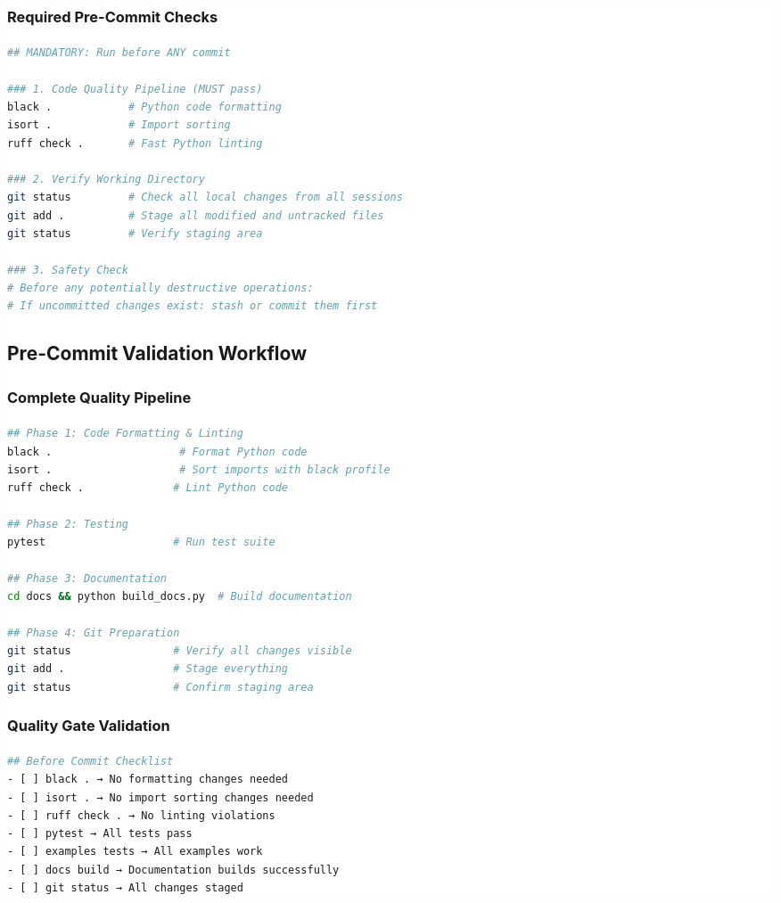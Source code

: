 ### Required Pre-Commit Checks
```bash
## MANDATORY: Run before ANY commit

### 1. Code Quality Pipeline (MUST pass)
black .            # Python code formatting
isort .            # Import sorting
ruff check .       # Fast Python linting

### 2. Verify Working Directory
git status         # Check all local changes from all sessions
git add .          # Stage all modified and untracked files
git status         # Verify staging area

### 3. Safety Check
# Before any potentially destructive operations:
# If uncommitted changes exist: stash or commit them first
```

## Pre-Commit Validation Workflow

### Complete Quality Pipeline
```bash
## Phase 1: Code Formatting & Linting
black .                    # Format Python code
isort .                    # Sort imports with black profile
ruff check .              # Lint Python code

## Phase 2: Testing
pytest                    # Run test suite

## Phase 3: Documentation
cd docs && python build_docs.py  # Build documentation

## Phase 4: Git Preparation
git status                # Verify all changes visible
git add .                 # Stage everything
git status                # Confirm staging area
```

### Quality Gate Validation
```bash
## Before Commit Checklist
- [ ] black . → No formatting changes needed
- [ ] isort . → No import sorting changes needed
- [ ] ruff check . → No linting violations
- [ ] pytest → All tests pass
- [ ] examples tests → All examples work
- [ ] docs build → Documentation builds successfully
- [ ] git status → All changes staged
```
